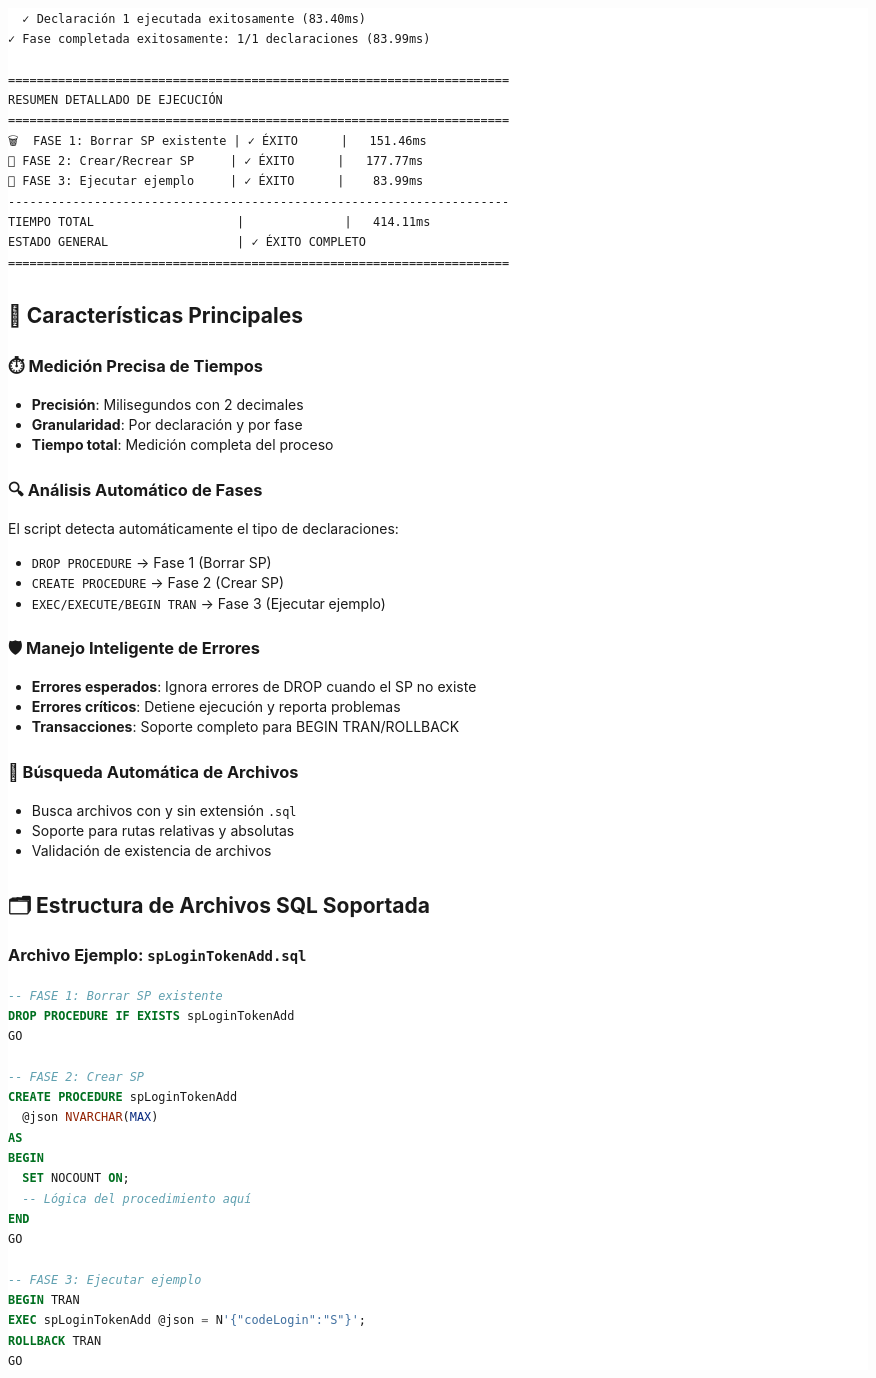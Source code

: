 ```
  ✓ Declaración 1 ejecutada exitosamente (83.40ms)
✓ Fase completada exitosamente: 1/1 declaraciones (83.99ms)

======================================================================
RESUMEN DETALLADO DE EJECUCIÓN
======================================================================
🗑️  FASE 1: Borrar SP existente | ✓ ÉXITO      |   151.46ms
🔨 FASE 2: Crear/Recrear SP     | ✓ ÉXITO      |   177.77ms
🚀 FASE 3: Ejecutar ejemplo     | ✓ ÉXITO      |    83.99ms
----------------------------------------------------------------------
TIEMPO TOTAL                    |              |   414.11ms
ESTADO GENERAL                  | ✓ ÉXITO COMPLETO
======================================================================
```

## 🎯 Características Principales

### ⏱️ Medición Precisa de Tiempos
- **Precisión**: Milisegundos con 2 decimales
- **Granularidad**: Por declaración y por fase
- **Tiempo total**: Medición completa del proceso

### 🔍 Análisis Automático de Fases
El script detecta automáticamente el tipo de declaraciones:
- `DROP PROCEDURE` → Fase 1 (Borrar SP)
- `CREATE PROCEDURE` → Fase 2 (Crear SP)
- `EXEC/EXECUTE/BEGIN TRAN` → Fase 3 (Ejecutar ejemplo)

### 🛡️ Manejo Inteligente de Errores
- **Errores esperados**: Ignora errores de DROP cuando el SP no existe
- **Errores críticos**: Detiene ejecución y reporta problemas
- **Transacciones**: Soporte completo para BEGIN TRAN/ROLLBACK

### 📁 Búsqueda Automática de Archivos
- Busca archivos con y sin extensión `.sql`
- Soporte para rutas relativas y absolutas
- Validación de existencia de archivos

## 🗂️ Estructura de Archivos SQL Soportada

### Archivo Ejemplo: `spLoginTokenAdd.sql`
```sql
-- FASE 1: Borrar SP existente
DROP PROCEDURE IF EXISTS spLoginTokenAdd
GO

-- FASE 2: Crear SP
CREATE PROCEDURE spLoginTokenAdd
  @json NVARCHAR(MAX)
AS
BEGIN
  SET NOCOUNT ON;
  -- Lógica del procedimiento aquí
END
GO

-- FASE 3: Ejecutar ejemplo
BEGIN TRAN
EXEC spLoginTokenAdd @json = N'{"codeLogin":"S"}';
ROLLBACK TRAN
GO
```